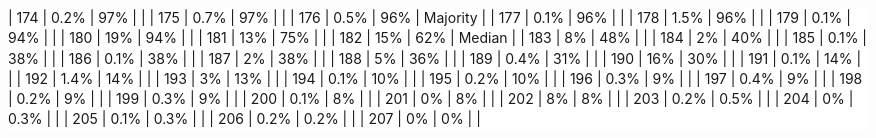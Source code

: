 | 174 | 0.2% | 97% |  |
| 175 | 0.7% | 97% |  |
| 176 | 0.5% | 96% | Majority |
| 177 | 0.1% | 96% |  |
| 178 | 1.5% | 96% |  |
| 179 | 0.1% | 94% |  |
| 180 | 19% | 94% |  |
| 181 | 13% | 75% |  |
| 182 | 15% | 62% | Median |
| 183 | 8% | 48% |  |
| 184 | 2% | 40% |  |
| 185 | 0.1% | 38% |  |
| 186 | 0.1% | 38% |  |
| 187 | 2% | 38% |  |
| 188 | 5% | 36% |  |
| 189 | 0.4% | 31% |  |
| 190 | 16% | 30% |  |
| 191 | 0.1% | 14% |  |
| 192 | 1.4% | 14% |  |
| 193 | 3% | 13% |  |
| 194 | 0.1% | 10% |  |
| 195 | 0.2% | 10% |  |
| 196 | 0.3% | 9% |  |
| 197 | 0.4% | 9% |  |
| 198 | 0.2% | 9% |  |
| 199 | 0.3% | 9% |  |
| 200 | 0.1% | 8% |  |
| 201 | 0% | 8% |  |
| 202 | 8% | 8% |  |
| 203 | 0.2% | 0.5% |  |
| 204 | 0% | 0.3% |  |
| 205 | 0.1% | 0.3% |  |
| 206 | 0.2% | 0.2% |  |
| 207 | 0% | 0% |  |
